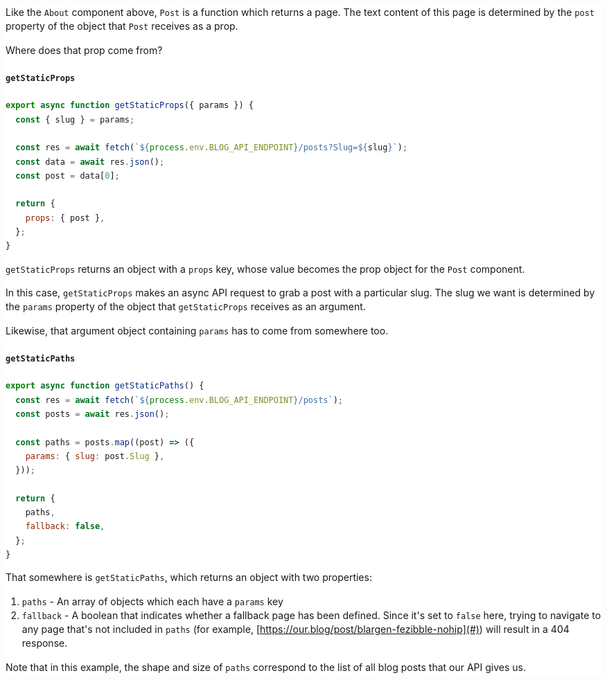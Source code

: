 Like the `About` component above, `Post` is a function which returns a page. The text content of this page is determined by the `post` property of the object that `Post` receives as a prop.

Where does that prop come from?

#### `getStaticProps`

```jsx
export async function getStaticProps({ params }) {
  const { slug } = params;

  const res = await fetch(`${process.env.BLOG_API_ENDPOINT}/posts?Slug=${slug}`);
  const data = await res.json();
  const post = data[0];

  return {
    props: { post },
  };
}
```

`getStaticProps` returns an object with a `props` key, whose value becomes the prop object for the `Post` component.

In this case, `getStaticProps` makes an async API request to grab a post with a particular slug. The slug we want is determined by the `params` property of the object that `getStaticProps` receives as an argument.

Likewise, that argument object containing `params` has to come from somewhere too.

#### `getStaticPaths`

```jsx
export async function getStaticPaths() {
  const res = await fetch(`${process.env.BLOG_API_ENDPOINT}/posts`);
  const posts = await res.json();

  const paths = posts.map((post) => ({
    params: { slug: post.Slug },
  }));

  return {
    paths,
    fallback: false,
  };
}
```

That somewhere is `getStaticPaths`, which returns an object with two properties:

1. `paths` - An array of objects which each have a `params` key
1. `fallback` - A boolean that indicates whether a fallback page has been defined. Since it's set to `false` here, trying to navigate to any page that's not included in `paths` (for example, [https://our.blog/post/blargen-fezibble-nohip](#)) will result in a 404 response.

Note that in this example, the shape and size of `paths` correspond to the list of all blog posts that our API gives us.
